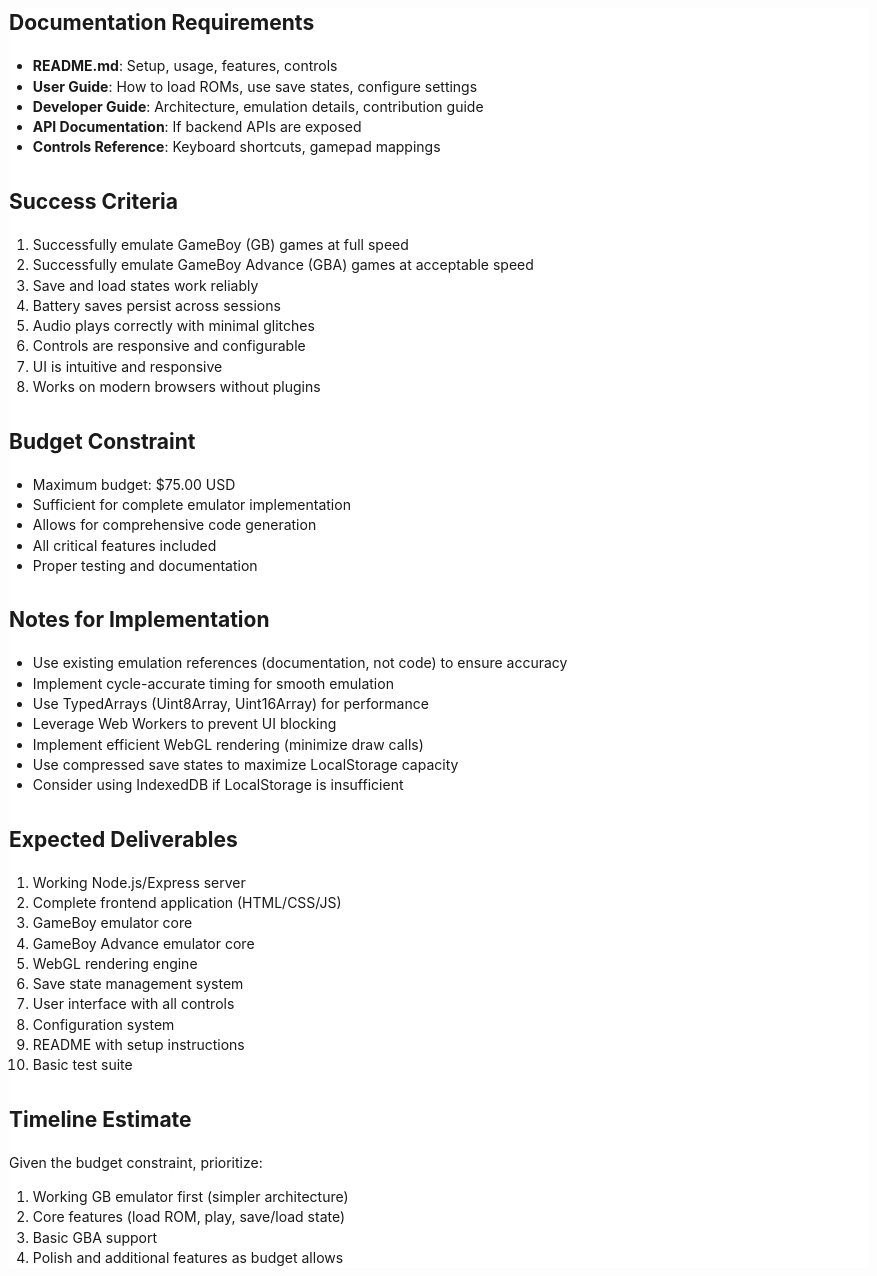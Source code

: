## Documentation Requirements
- **README.md**: Setup, usage, features, controls
- **User Guide**: How to load ROMs, use save states, configure settings
- **Developer Guide**: Architecture, emulation details, contribution guide
- **API Documentation**: If backend APIs are exposed
- **Controls Reference**: Keyboard shortcuts, gamepad mappings

## Success Criteria
1. Successfully emulate GameBoy (GB) games at full speed
2. Successfully emulate GameBoy Advance (GBA) games at acceptable speed
3. Save and load states work reliably
4. Battery saves persist across sessions
5. Audio plays correctly with minimal glitches
6. Controls are responsive and configurable
7. UI is intuitive and responsive
8. Works on modern browsers without plugins

## Budget Constraint
- Maximum budget: $75.00 USD
- Sufficient for complete emulator implementation
- Allows for comprehensive code generation
- All critical features included
- Proper testing and documentation

## Notes for Implementation
- Use existing emulation references (documentation, not code) to ensure accuracy
- Implement cycle-accurate timing for smooth emulation
- Use TypedArrays (Uint8Array, Uint16Array) for performance
- Leverage Web Workers to prevent UI blocking
- Implement efficient WebGL rendering (minimize draw calls)
- Use compressed save states to maximize LocalStorage capacity
- Consider using IndexedDB if LocalStorage is insufficient

## Expected Deliverables
1. Working Node.js/Express server
2. Complete frontend application (HTML/CSS/JS)
3. GameBoy emulator core
4. GameBoy Advance emulator core
5. WebGL rendering engine
6. Save state management system
7. User interface with all controls
8. Configuration system
9. README with setup instructions
10. Basic test suite

## Timeline Estimate
Given the budget constraint, prioritize:
1. Working GB emulator first (simpler architecture)
2. Core features (load ROM, play, save/load state)
3. Basic GBA support
4. Polish and additional features as budget allows
